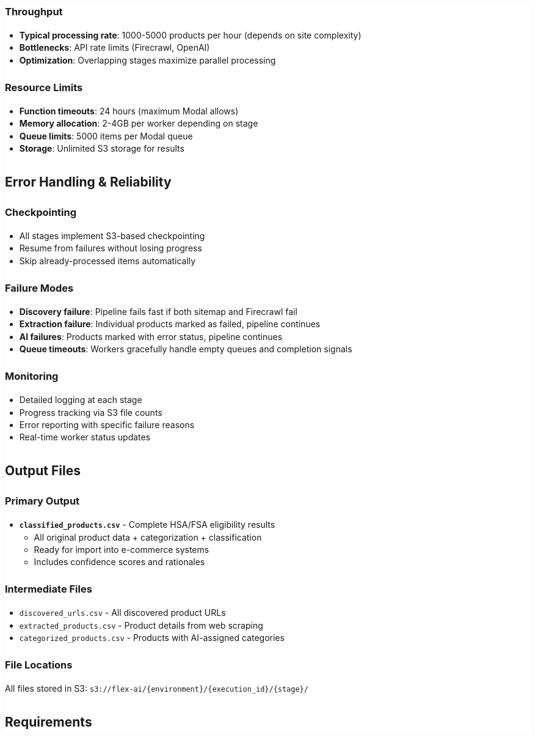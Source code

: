 ### Throughput
- **Typical processing rate**: 1000-5000 products per hour (depends on site complexity)
- **Bottlenecks**: API rate limits (Firecrawl, OpenAI)
- **Optimization**: Overlapping stages maximize parallel processing

### Resource Limits
- **Function timeouts**: 24 hours (maximum Modal allows)
- **Memory allocation**: 2-4GB per worker depending on stage
- **Queue limits**: 5000 items per Modal queue
- **Storage**: Unlimited S3 storage for results

## Error Handling & Reliability

### Checkpointing
- All stages implement S3-based checkpointing
- Resume from failures without losing progress
- Skip already-processed items automatically

### Failure Modes
- **Discovery failure**: Pipeline fails fast if both sitemap and Firecrawl fail
- **Extraction failure**: Individual products marked as failed, pipeline continues
- **AI failures**: Products marked with error status, pipeline continues
- **Queue timeouts**: Workers gracefully handle empty queues and completion signals

### Monitoring
- Detailed logging at each stage
- Progress tracking via S3 file counts  
- Error reporting with specific failure reasons
- Real-time worker status updates

## Output Files

### Primary Output
- **`classified_products.csv`** - Complete HSA/FSA eligibility results
  - All original product data + categorization + classification
  - Ready for import into e-commerce systems
  - Includes confidence scores and rationales

### Intermediate Files  
- `discovered_urls.csv` - All discovered product URLs
- `extracted_products.csv` - Product details from web scraping
- `categorized_products.csv` - Products with AI-assigned categories

### File Locations
All files stored in S3: `s3://flex-ai/{environment}/{execution_id}/{stage}/`

## Requirements
